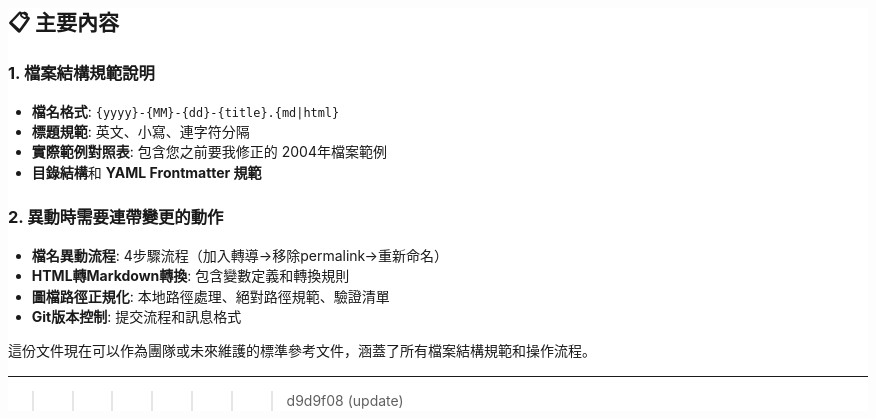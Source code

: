## 📋 主要內容

### 1. 檔案結構規範說明
- **檔名格式**: `{yyyy}-{MM}-{dd}-{title}.{md|html}`
- **標題規範**: 英文、小寫、連字符分隔
- **實際範例對照表**: 包含您之前要我修正的 2004年檔案範例
- **目錄結構**和 **YAML Frontmatter 規範**

### 2. 異動時需要連帶變更的動作
- **檔名異動流程**: 4步驟流程（加入轉導→移除permalink→重新命名）
- **HTML轉Markdown轉換**: 包含變數定義和轉換規則
- **圖檔路徑正規化**: 本地路徑處理、絕對路徑規範、驗證清單
- **Git版本控制**: 提交流程和訊息格式

這份文件現在可以作為團隊或未來維護的標準參考文件，涵蓋了所有檔案結構規範和操作流程。

---

>>>>>>> d9d9f08 (update)
